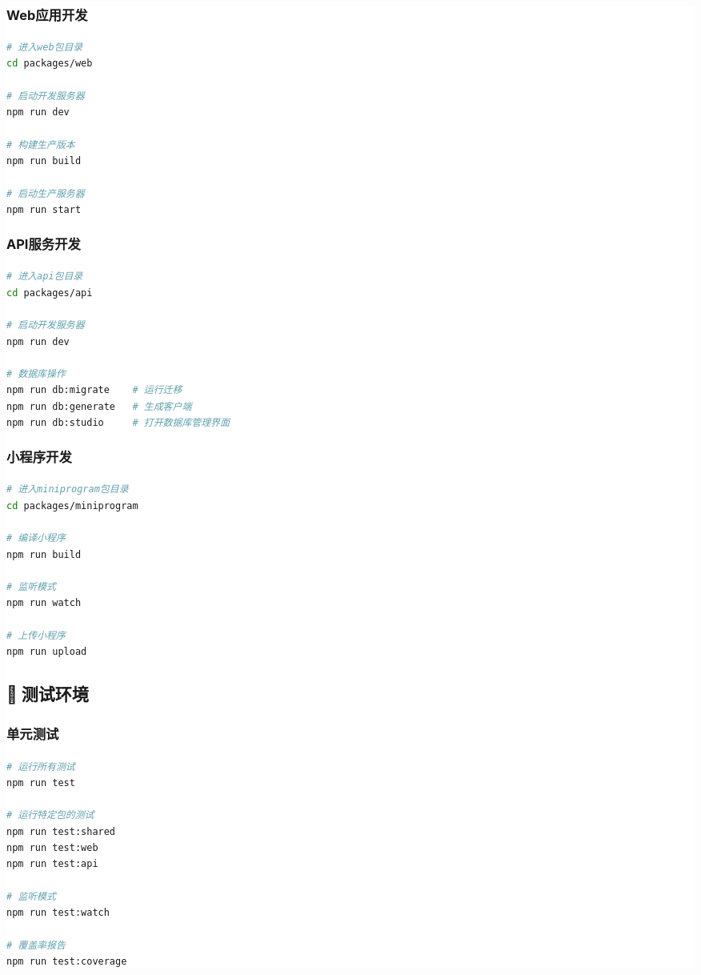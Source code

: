 ### Web应用开发
```bash
# 进入web包目录
cd packages/web

# 启动开发服务器
npm run dev

# 构建生产版本
npm run build

# 启动生产服务器
npm run start
```

### API服务开发
```bash
# 进入api包目录
cd packages/api

# 启动开发服务器
npm run dev

# 数据库操作
npm run db:migrate    # 运行迁移
npm run db:generate   # 生成客户端
npm run db:studio     # 打开数据库管理界面
```

### 小程序开发
```bash
# 进入miniprogram包目录
cd packages/miniprogram

# 编译小程序
npm run build

# 监听模式
npm run watch

# 上传小程序
npm run upload
```

## 🧪 测试环境

### 单元测试
```bash
# 运行所有测试
npm run test

# 运行特定包的测试
npm run test:shared
npm run test:web
npm run test:api

# 监听模式
npm run test:watch

# 覆盖率报告
npm run test:coverage
```
